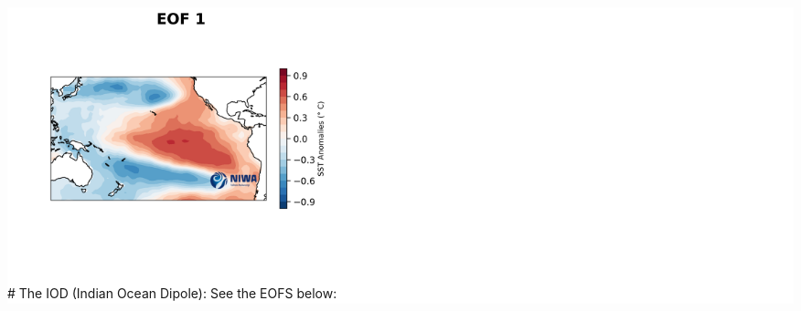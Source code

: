   <img src="IPO/figures/IPO_eof1.png" width="380" />
</p>
# The IOD (Indian Ocean Dipole):
See the EOFS below:
<p float="center">